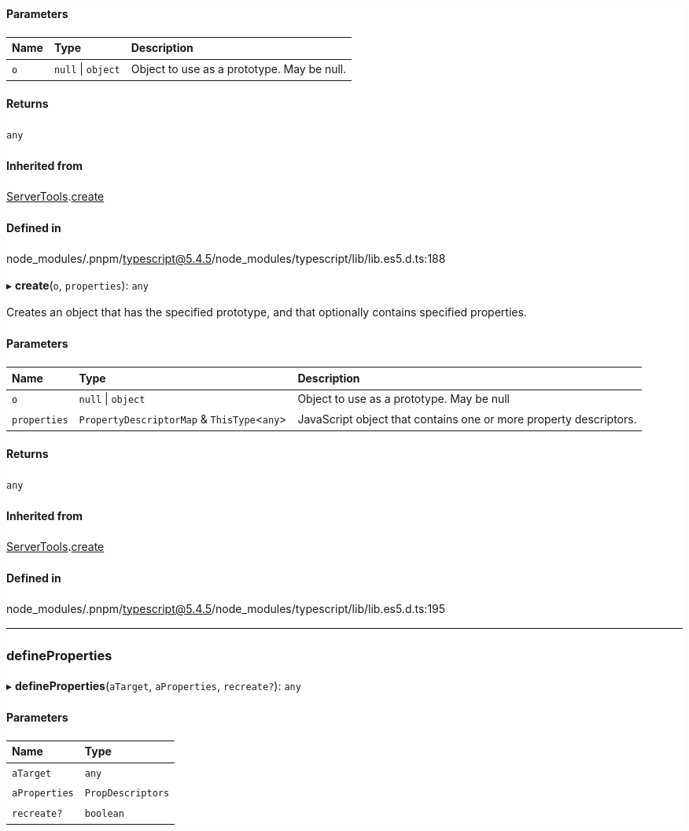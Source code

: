 #### Parameters

| Name | Type | Description |
| :------ | :------ | :------ |
| `o` | ``null`` \| `object` | Object to use as a prototype. May be null. |

#### Returns

`any`

#### Inherited from

[ServerTools](ServerTools.md).[create](ServerTools.md#create)

#### Defined in

node_modules/.pnpm/typescript@5.4.5/node_modules/typescript/lib/lib.es5.d.ts:188

▸ **create**(`o`, `properties`): `any`

Creates an object that has the specified prototype, and that optionally contains specified properties.

#### Parameters

| Name | Type | Description |
| :------ | :------ | :------ |
| `o` | ``null`` \| `object` | Object to use as a prototype. May be null |
| `properties` | `PropertyDescriptorMap` & `ThisType`\<`any`\> | JavaScript object that contains one or more property descriptors. |

#### Returns

`any`

#### Inherited from

[ServerTools](ServerTools.md).[create](ServerTools.md#create)

#### Defined in

node_modules/.pnpm/typescript@5.4.5/node_modules/typescript/lib/lib.es5.d.ts:195

___

### defineProperties

▸ **defineProperties**(`aTarget`, `aProperties`, `recreate?`): `any`

#### Parameters

| Name | Type |
| :------ | :------ |
| `aTarget` | `any` |
| `aProperties` | `PropDescriptors` |
| `recreate?` | `boolean` |
